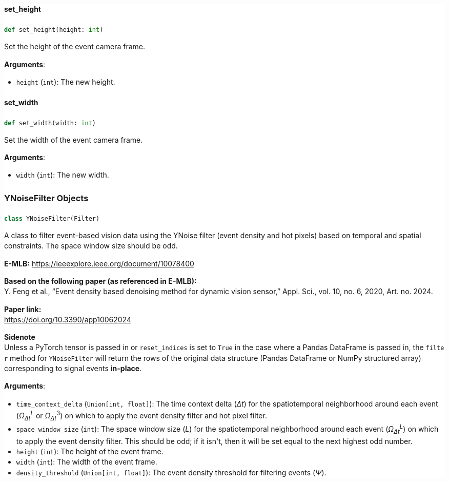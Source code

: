 <a id="senpi.data_manip.filters.IEFilter.set_height"></a>

#### set\_height

```python
def set_height(height: int)
```

Set the height of the event camera frame.

**Arguments**:

- `height` (`int`): The new height.

<a id="senpi.data_manip.filters.IEFilter.set_width"></a>

#### set\_width

```python
def set_width(width: int)
```

Set the width of the event camera frame.

**Arguments**:

- `width` (`int`): The new width.

<a id="senpi.data_manip.filters.YNoiseFilter"></a>

### YNoiseFilter Objects

```python
class YNoiseFilter(Filter)
```
A class to filter event-based vision data using the YNoise filter (event density and hot pixels) based on temporal and spatial constraints. The space window size should be odd.

**E-MLB:** https://ieeexplore.ieee.org/document/10078400 <br/>

**Based on the following paper (as referenced in E-MLB):** <br/>
Y. Feng et al., “Event density based denoising method for dynamic vision sensor,” Appl. Sci., vol. 10, no. 6, 2020, Art. no. 2024. <br/>

**Paper link:** <br/>
https://doi.org/10.3390/app10062024 <br/>

**Sidenote**<br/>
Unless a PyTorch tensor is passed in or `reset_indices` is set to `True` in the case where a Pandas DataFrame is passed in, the `filter` method for `YNoiseFilter` will return the rows of the original data structure (Pandas DataFrame or NumPy structured array) corresponding to signal events **in-place**.

**Arguments**:

- `time_context_delta` (`Union[int, float]`): The time context delta ($\Delta t$) for the spatiotemporal neighborhood around each event ($\Omega^{L}_{\Delta t}$ or $\Omega^{3}_{\Delta t}$) on which to apply the event density filter and hot pixel filter.
- `space_window_size` (`int`): The space window size ($L$) for the spatiotemporal neighborhood around each event ($\Omega^{L}_{\Delta t}$) on which to apply the event density filter. This should be odd; if it isn't, then it will be set equal to the next highest odd number.
- `height` (`int`): The height of the event frame.
- `width` (`int`): The width of the event frame.
- `density_threshold` (`Union[int, float]`): The event density threshold for filtering events ($\Psi$).


[comment]: <> (PROCESSING)
[comment]: <> (DEEP LEARNING)